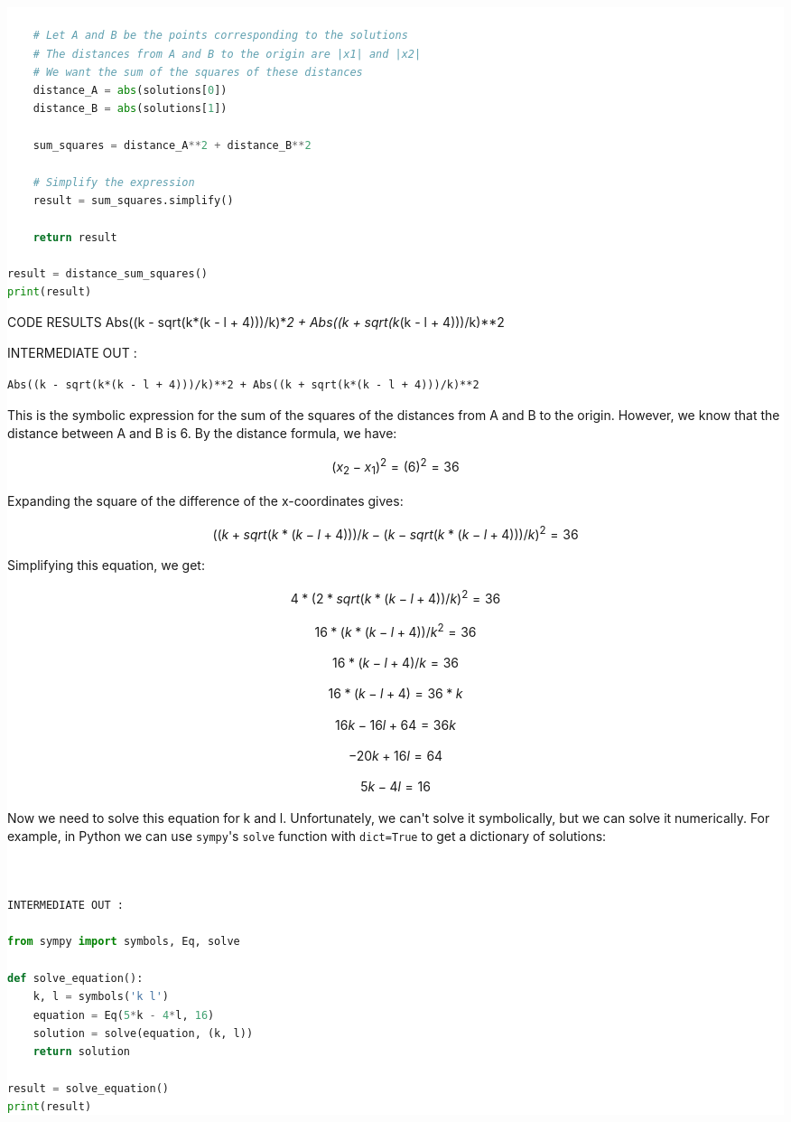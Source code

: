 ```python

    # Let A and B be the points corresponding to the solutions
    # The distances from A and B to the origin are |x1| and |x2|
    # We want the sum of the squares of these distances
    distance_A = abs(solutions[0])
    distance_B = abs(solutions[1])

    sum_squares = distance_A**2 + distance_B**2

    # Simplify the expression
    result = sum_squares.simplify()

    return result

result = distance_sum_squares()
print(result)
```

CODE RESULTS Abs((k - sqrt(k*(k - l + 4)))/k)**2 + Abs((k + sqrt(k*(k - l + 4)))/k)**2

INTERMEDIATE OUT :
```output
Abs((k - sqrt(k*(k - l + 4)))/k)**2 + Abs((k + sqrt(k*(k - l + 4)))/k)**2
```
This is the symbolic expression for the sum of the squares of the distances from A and B to the origin. However, we know that the distance between A and B is 6. By the distance formula, we have:

$$(x_2 - x_1)^2 = (6)^2 = 36$$

Expanding the square of the difference of the x-coordinates gives:

$$((k + sqrt(k*(k - l + 4)))/k - (k - sqrt(k*(k - l + 4)))/k)^2 = 36$$

Simplifying this equation, we get:

$$4*(2*sqrt(k*(k - l + 4))/k)^2 = 36$$

$$16*(k*(k - l + 4))/k^2 = 36$$

$$16*(k - l + 4)/k = 36$$

$$16*(k - l + 4) = 36*k$$

$$16k - 16l + 64 = 36k$$

$$-20k + 16l = 64$$

$$5k - 4l = 16$$

Now we need to solve this equation for k and l. Unfortunately, we can't solve it symbolically, but we can solve it numerically. For example, in Python we can use `sympy`'s `solve` function with `dict=True` to get a dictionary of solutions:

```python


INTERMEDIATE OUT :

from sympy import symbols, Eq, solve

def solve_equation():
    k, l = symbols('k l')
    equation = Eq(5*k - 4*l, 16)
    solution = solve(equation, (k, l))
    return solution

result = solve_equation()
print(result)
```
